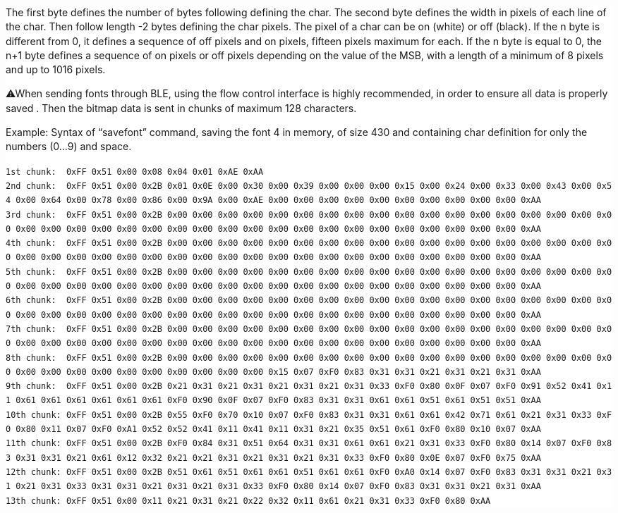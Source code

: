 The first byte defines the number of bytes following defining the char. 
The second byte defines the width in pixels of each line of the char.
Then follow length -2 bytes defining the char pixels. The pixel of a char can be on (white) or off (black). 
If the n byte is different from 0, it defines a sequence of off pixels and on pixels, fifteen pixels maximum for each. 
If the n byte is equal to 0, the n+1 byte defines a sequence of on pixels or off pixels depending on the value of the MSB, with a length of a minimum of 8 pixels and up to 1016 pixels.

⚠When sending fonts through BLE, using the flow control interface is highly recommended, in order to ensure all data is properly saved . Then the bitmap data is sent in chunks of maximum 128 characters.


Example:
Syntax of “savefont” command, saving the font 4 in memory, of size 430 and containing char definition for only the numbers (0…9) and space.

	1st chunk:	0xFF 0x51 0x00 0x08 0x04 0x01 0xAE 0xAA
	2nd chunk: 	0xFF 0x51 0x00 0x2B 0x01 0x0E 0x00 0x30 0x00 0x39 0x00 0x00 0x00 0x15 0x00 0x24 0x00 0x33 0x00 0x43 0x00 0x54 0x00 0x64 0x00 0x78 0x00 0x86 0x00 0x9A 0x00 0xAE 0x00 0x00 0x00 0x00 0x00 0x00 0x00 0x00 0x00 0x00 0xAA
	3rd chunk:	0xFF 0x51 0x00 0x2B 0x00 0x00 0x00 0x00 0x00 0x00 0x00 0x00 0x00 0x00 0x00 0x00 0x00 0x00 0x00 0x00 0x00 0x00 0x00 0x00 0x00 0x00 0x00 0x00 0x00 0x00 0x00 0x00 0x00 0x00 0x00 0x00 0x00 0x00 0x00 0x00 0x00 0x00 0xAA
	4th chunk: 	0xFF 0x51 0x00 0x2B 0x00 0x00 0x00 0x00 0x00 0x00 0x00 0x00 0x00 0x00 0x00 0x00 0x00 0x00 0x00 0x00 0x00 0x00 0x00 0x00 0x00 0x00 0x00 0x00 0x00 0x00 0x00 0x00 0x00 0x00 0x00 0x00 0x00 0x00 0x00 0x00 0x00 0x00 0xAA
	5th chunk:	0xFF 0x51 0x00 0x2B 0x00 0x00 0x00 0x00 0x00 0x00 0x00 0x00 0x00 0x00 0x00 0x00 0x00 0x00 0x00 0x00 0x00 0x00 0x00 0x00 0x00 0x00 0x00 0x00 0x00 0x00 0x00 0x00 0x00 0x00 0x00 0x00 0x00 0x00 0x00 0x00 0x00 0x00 0xAA
	6th chunk:	0xFF 0x51 0x00 0x2B 0x00 0x00 0x00 0x00 0x00 0x00 0x00 0x00 0x00 0x00 0x00 0x00 0x00 0x00 0x00 0x00 0x00 0x00 0x00 0x00 0x00 0x00 0x00 0x00 0x00 0x00 0x00 0x00 0x00 0x00 0x00 0x00 0x00 0x00 0x00 0x00 0x00 0x00 0xAA
	7th chunk:	0xFF 0x51 0x00 0x2B 0x00 0x00 0x00 0x00 0x00 0x00 0x00 0x00 0x00 0x00 0x00 0x00 0x00 0x00 0x00 0x00 0x00 0x00 0x00 0x00 0x00 0x00 0x00 0x00 0x00 0x00 0x00 0x00 0x00 0x00 0x00 0x00 0x00 0x00 0x00 0x00 0x00 0x00 0xAA
	8th chunk:	0xFF 0x51 0x00 0x2B 0x00 0x00 0x00 0x00 0x00 0x00 0x00 0x00 0x00 0x00 0x00 0x00 0x00 0x00 0x00 0x00 0x00 0x00 0x00 0x00 0x00 0x00 0x00 0x00 0x00 0x00 0x00 0x00 0x15 0x07 0xF0 0x83 0x31 0x31 0x21 0x31 0x21 0x31 0xAA
	9th chunk:	0xFF 0x51 0x00 0x2B 0x21 0x31 0x21 0x31 0x21 0x31 0x21 0x31 0x33 0xF0 0x80 0x0F 0x07 0xF0 0x91 0x52 0x41 0x11 0x61 0x61 0x61 0x61 0x61 0x61 0xF0 0x90 0x0F 0x07 0xF0 0x83 0x31 0x31 0x61 0x61 0x51 0x61 0x51 0x51 0xAA
	10th chunk:	0xFF 0x51 0x00 0x2B 0x55 0xF0 0x70 0x10 0x07 0xF0 0x83 0x31 0x31 0x61 0x61 0x42 0x71 0x61 0x21 0x31 0x33 0xF0 0x80 0x11 0x07 0xF0 0xA1 0x52 0x52 0x41 0x11 0x41 0x11 0x31 0x21 0x35 0x51 0x61 0xF0 0x80 0x10 0x07 0xAA
	11th chunk:	0xFF 0x51 0x00 0x2B 0xF0 0x84 0x31 0x51 0x64 0x31 0x31 0x61 0x61 0x21 0x31 0x33 0xF0 0x80 0x14 0x07 0xF0 0x83 0x31 0x31 0x21 0x61 0x12 0x32 0x21 0x21 0x31 0x21 0x31 0x21 0x31 0x33 0xF0 0x80 0x0E 0x07 0xF0 0x75 0xAA
	12th chunk:	0xFF 0x51 0x00 0x2B 0x51 0x61 0x51 0x61 0x61 0x51 0x61 0x61 0xF0 0xA0 0x14 0x07 0xF0 0x83 0x31 0x31 0x21 0x31 0x21 0x31 0x33 0x31 0x31 0x21 0x31 0x21 0x31 0x33 0xF0 0x80 0x14 0x07 0xF0 0x83 0x31 0x31 0x21 0x31 0xAA
	13th chunk: 0xFF 0x51 0x00 0x11 0x21 0x31 0x21 0x22 0x32 0x11 0x61 0x21 0x31 0x33 0xF0 0x80 0xAA
